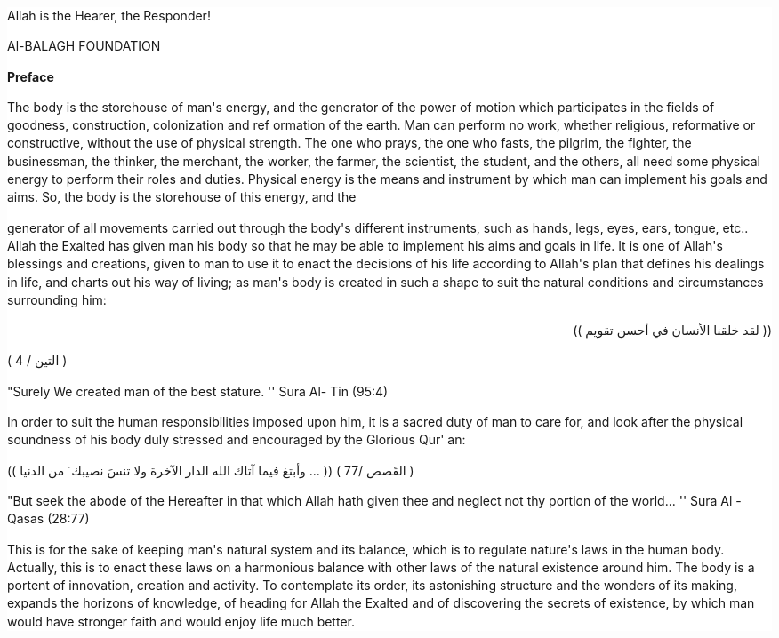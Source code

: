 Allah is the Hearer, the Responder!


Al-BALAGH FOUNDATION


**Preface**

The body is the storehouse of man's energy, and the generator of the
power of motion which participates in the fields of goodness,
construction, colonization and ref ormation of the earth. Man can
perform no work, whether religious, reformative or constructive, without
the use of physical strength. The one who prays, the one who fasts, the
pilgrim, the fighter, the businessman, the thinker, the merchant, the
worker, the farmer, the scientist, the student, and the others, all need
some physical energy to perform their roles and duties. Physical energy
is the means and instrument by which man can implement his goals and
aims. So, the body is the storehouse of this energy, and the

generator of all movements carried out through the body's different
instruments, such as hands, legs, eyes, ears, tongue, etc.. Allah the
Exalted has given man his body so that he may be able to implement his
aims and goals in life. It is one of Allah's blessings and creations,
given to man to use it to enact the decisions of his life according to
Allah's plan that defines his dealings in life, and charts out his way
of living; as man's body is created in such a shape to suit the natural
conditions and circumstances surrounding him:

<p dir="rtl">
(( لقد خلقنا الأنسان في أحسن تقويم ))
</p>

( التين / 4 )

"Surely We created man of the best stature. '' Sura Al- Tin (95:4)

In order to suit the human responsibilities imposed upon him, it is a
sacred duty of man to care for, and look after the physical soundness of
his body duly stressed and encouraged by the Glorious Qur' an:

(( وأبتغ فيما آتاك الله الدار الآخرة ولا تنسَ نصيبك َ من الدنيا ... ))
( القَصص /77 )

"But seek the abode of the Hereafter in that which Allah hath given
thee and neglect not thy portion of the world... '' Sura Al - Qasas
(28:77)

This is for the sake of keeping man's natural system and its balance,
which is to regulate nature's laws in the human body. Actually, this is
to enact these laws on a harmonious balance with other laws of the
natural existence around him. The body is a portent of innovation,
creation and activity. To contemplate its order, its astonishing
structure and the wonders of its making, expands the horizons of
knowledge, of heading for Allah the Exalted and of discovering the
secrets of existence, by which man would have stronger faith and would
enjoy life much better.
